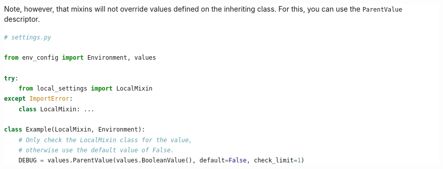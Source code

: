 Note, however, that mixins will not override values defined on the inheriting class.
For this, you can use the `ParentValue` descriptor.

```python
# settings.py

from env_config import Environment, values

try:
    from local_settings import LocalMixin
except ImportError:
    class LocalMixin: ...

class Example(LocalMixin, Environment):
    # Only check the LocalMixin class for the value,
    # otherwise use the default value of False.
    DEBUG = values.ParentValue(values.BooleanValue(), default=False, check_limit=1)
```

[python-dotenv]: https://github.com/theskumar/python-dotenv
[dj_database_url]: https://github.com/jazzband/dj-database-url/
[django_cache_url]: https://pypi.org/project/django-cache-url/
